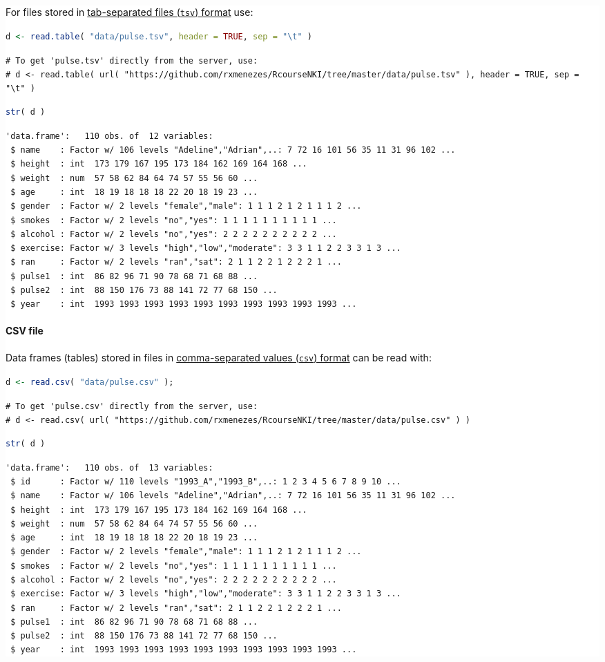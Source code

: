 For files stored in [tab-separated files (`tsv`) format](https://en.wikipedia.org/wiki/Tab-separated_values) use:


```r
d <- read.table( "data/pulse.tsv", header = TRUE, sep = "\t" )
```

```
# To get 'pulse.tsv' directly from the server, use:
# d <- read.table( url( "https://github.com/rxmenezes/RcourseNKI/tree/master/data/pulse.tsv" ), header = TRUE, sep = "\t" )
```

```r
str( d )
```

```
'data.frame':	110 obs. of  12 variables:
 $ name    : Factor w/ 106 levels "Adeline","Adrian",..: 7 72 16 101 56 35 11 31 96 102 ...
 $ height  : int  173 179 167 195 173 184 162 169 164 168 ...
 $ weight  : num  57 58 62 84 64 74 57 55 56 60 ...
 $ age     : int  18 19 18 18 18 22 20 18 19 23 ...
 $ gender  : Factor w/ 2 levels "female","male": 1 1 1 2 1 2 1 1 1 2 ...
 $ smokes  : Factor w/ 2 levels "no","yes": 1 1 1 1 1 1 1 1 1 1 ...
 $ alcohol : Factor w/ 2 levels "no","yes": 2 2 2 2 2 2 2 2 2 2 ...
 $ exercise: Factor w/ 3 levels "high","low","moderate": 3 3 1 1 2 2 3 3 1 3 ...
 $ ran     : Factor w/ 2 levels "ran","sat": 2 1 1 2 2 1 2 2 2 1 ...
 $ pulse1  : int  86 82 96 71 90 78 68 71 68 88 ...
 $ pulse2  : int  88 150 176 73 88 141 72 77 68 150 ...
 $ year    : int  1993 1993 1993 1993 1993 1993 1993 1993 1993 1993 ...
```

#### CSV file

Data frames (tables) stored in files in [comma-separated values (`csv`) format](https://en.wikipedia.org/wiki/Comma-separated_values) can be read with:

```r
d <- read.csv( "data/pulse.csv" );
```

```
# To get 'pulse.csv' directly from the server, use:
# d <- read.csv( url( "https://github.com/rxmenezes/RcourseNKI/tree/master/data/pulse.csv" ) )
```

```r
str( d )
```

```
'data.frame':	110 obs. of  13 variables:
 $ id      : Factor w/ 110 levels "1993_A","1993_B",..: 1 2 3 4 5 6 7 8 9 10 ...
 $ name    : Factor w/ 106 levels "Adeline","Adrian",..: 7 72 16 101 56 35 11 31 96 102 ...
 $ height  : int  173 179 167 195 173 184 162 169 164 168 ...
 $ weight  : num  57 58 62 84 64 74 57 55 56 60 ...
 $ age     : int  18 19 18 18 18 22 20 18 19 23 ...
 $ gender  : Factor w/ 2 levels "female","male": 1 1 1 2 1 2 1 1 1 2 ...
 $ smokes  : Factor w/ 2 levels "no","yes": 1 1 1 1 1 1 1 1 1 1 ...
 $ alcohol : Factor w/ 2 levels "no","yes": 2 2 2 2 2 2 2 2 2 2 ...
 $ exercise: Factor w/ 3 levels "high","low","moderate": 3 3 1 1 2 2 3 3 1 3 ...
 $ ran     : Factor w/ 2 levels "ran","sat": 2 1 1 2 2 1 2 2 2 1 ...
 $ pulse1  : int  86 82 96 71 90 78 68 71 68 88 ...
 $ pulse2  : int  88 150 176 73 88 141 72 77 68 150 ...
 $ year    : int  1993 1993 1993 1993 1993 1993 1993 1993 1993 1993 ...
```
